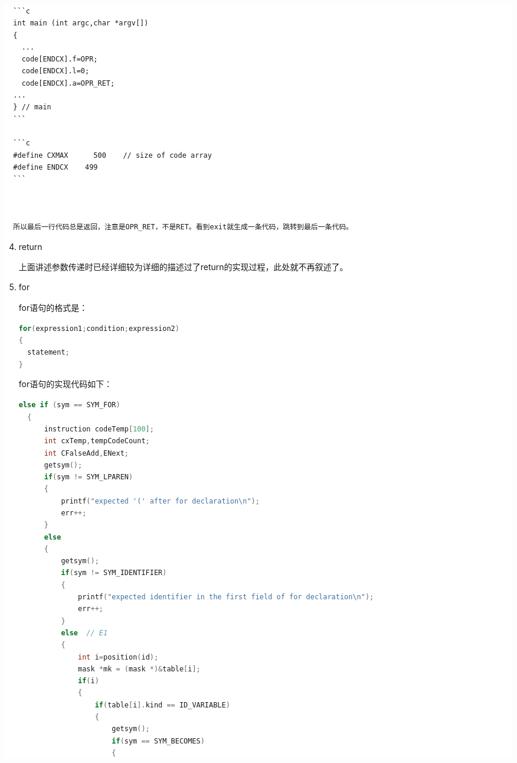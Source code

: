       ```c
      int main (int argc,char *argv[])
      {
      	...
      	code[ENDCX].f=OPR;
      	code[ENDCX].l=0;
      	code[ENDCX].a=OPR_RET;
      ...
      } // main
      ```

      ```c
      #define CXMAX      500    // size of code array
      #define ENDCX	   499
      ```

      ​

      所以最后一行代码总是返回，注意是OPR_RET，不是RET。看到exit就生成一条代码，跳转到最后一条代码。

   4. return

      上面讲述参数传递时已经详细较为详细的描述过了return的实现过程，此处就不再叙述了。

   5. for

      for语句的格式是：

      ```c
      for(expression1;condition;expression2)
      {
        statement;
      }
      ```

      for语句的实现代码如下：

      ```c
      else if (sym == SYM_FOR)
      	{
      		instruction codeTemp[100];
      		int cxTemp,tempCodeCount;
      		int CFalseAdd,ENext;
      		getsym();
      		if(sym != SYM_LPAREN)
      		{
      			printf("expected '(' after for declaration\n");
      			err++;
      		}
      		else
      		{
      			getsym();
      			if(sym != SYM_IDENTIFIER)
      			{
      				printf("expected identifier in the first field of for declaration\n");
      				err++;
      			}
      			else  // E1
      			{
      				int i=position(id);
      				mask *mk = (mask *)&table[i];
      				if(i)
      				{
      					if(table[i].kind == ID_VARIABLE)
      					{
      						getsym();
      						if(sym == SYM_BECOMES)
      						{